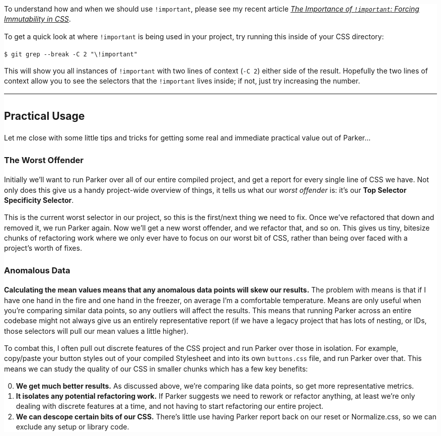 To understand how and when we should use `!important`, please see my recent
article [<cite>The Importance of `!important`: Forcing Immutability in
CSS</cite>](http://csswizardry.com/2016/05/the-importance-of-important/).

To get a quick look at where `!important` is being used in your project, try
running this inside of your CSS directory:

```
$ git grep --break -C 2 "\!important"
```

This will show you all instances of `!important` with two lines of context (`-C
2`) either side of the result. Hopefully the two lines of context allow you to
see the selectors that the `!important` lives inside; if not, just try
increasing the number.

- - -

## Practical Usage

Let me close with some little tips and tricks for getting some real and
immediate practical value out of Parker…

### The Worst Offender

Initially we’ll want to run Parker over all of our entire compiled project, and
get a report for every single line of CSS we have. Not only does this give us a
handy project-wide overview of things, it tells us what our <i>worst
offender</i> is: it’s our **Top Selector Specificity Selector**.

This is the current worst selector in our project, so  this is the first/next
thing we need to fix. Once we’ve refactored that down and removed it, we run
Parker again. Now we’ll get a new worst offender, and we refactor that, and so
on. This gives us tiny, bitesize chunks of refactoring work where we only ever
have to focus on our worst bit of CSS, rather than being over faced with a
project’s worth of fixes.

### Anomalous Data

**Calculating the mean values means that any anomalous data points will skew our
results.** The problem with means is that if I have one hand in the fire and one
hand in the freezer, on average I’m a comfortable temperature. Means are only
useful when you’re comparing similar data points, so any outliers will affect
the results. This means that running Parker across an entire codebase might not
always give us an entirely representative report (if we have a legacy project
that has lots of nesting, or IDs, those selectors will pull our mean values a
little higher).

To combat this, I often pull out discrete features of the CSS project and run
Parker over those in isolation. For example, copy/paste your button styles out
of your compiled Stylesheet and into its own `buttons.css` file, and run Parker
over that. This means we can study the quality of our CSS in smaller chunks
which has a few key benefits:

0. **We get much better results.** As discussed above, we’re comparing like data
   points, so get more representative metrics.
0. **It isolates any potential refactoring work.** If Parker suggests we need to
   rework or refactor anything, at least we’re only dealing with discrete
   features at a time, and not having to start refactoring our entire project.
0. **We can descope certain bits of our CSS.** There’s little use having Parker
   report back on our reset or Normalize.css, so we can exclude any setup or
   library code.

